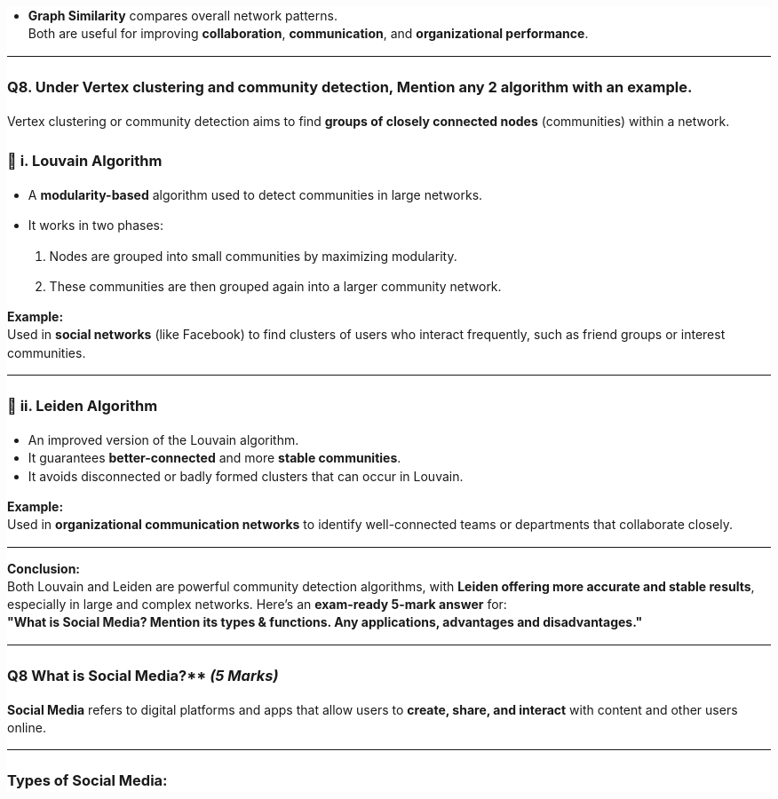 - **Graph Similarity** compares overall network patterns.  
    Both are useful for improving **collaboration**, **communication**, and **organizational performance**.
    

---

### Q8. Under Vertex clustering and community detection, Mention any 2 algorithm with an example.
Vertex clustering or community detection aims to find **groups of closely connected nodes** (communities) within a network.

### 🔹 **i. Louvain Algorithm**

- A **modularity-based** algorithm used to detect communities in large networks.
    
- It works in two phases:
    
    1. Nodes are grouped into small communities by maximizing modularity.
        
    2. These communities are then grouped again into a larger community network.
        

**Example:**  
Used in **social networks** (like Facebook) to find clusters of users who interact frequently, such as friend groups or interest communities.

---
### 🔹 **ii. Leiden Algorithm**
- An improved version of the Louvain algorithm.
- It guarantees **better-connected** and more **stable communities**.
- It avoids disconnected or badly formed clusters that can occur in Louvain.

**Example:**  
Used in **organizational communication networks** to identify well-connected teams or departments that collaborate closely.

---

**Conclusion:**  
Both Louvain and Leiden are powerful community detection algorithms, with **Leiden offering more accurate and stable results**, especially in large and complex networks.
Here’s an **exam-ready 5-mark answer** for:  
**"What is Social Media? Mention its types & functions. Any applications, advantages and disadvantages."**

---

### Q8 What is Social Media?** _(5 Marks)_

**Social Media** refers to digital platforms and apps that allow users to **create, share, and interact** with content and other users online.

---

### **Types of Social Media:**
